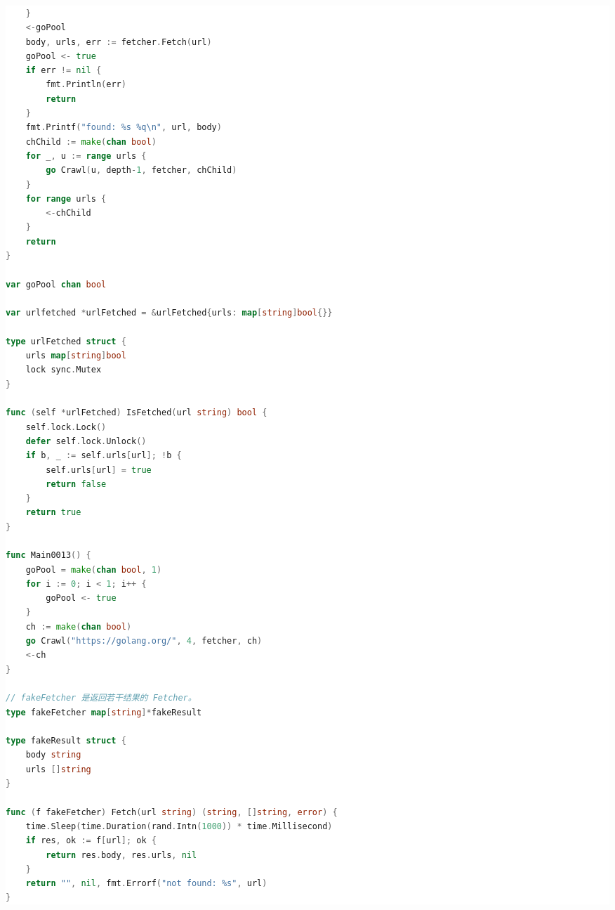 ```go
    }
    <-goPool
    body, urls, err := fetcher.Fetch(url)
    goPool <- true
    if err != nil {
        fmt.Println(err)
        return
    }
    fmt.Printf("found: %s %q\n", url, body)
    chChild := make(chan bool)
    for _, u := range urls {
        go Crawl(u, depth-1, fetcher, chChild)
    }
    for range urls {
        <-chChild
    }
    return
}

var goPool chan bool

var urlfetched *urlFetched = &urlFetched{urls: map[string]bool{}}

type urlFetched struct {
    urls map[string]bool
    lock sync.Mutex
}

func (self *urlFetched) IsFetched(url string) bool {
    self.lock.Lock()
    defer self.lock.Unlock()
    if b, _ := self.urls[url]; !b {
        self.urls[url] = true
        return false
    }
    return true
}

func Main0013() {
    goPool = make(chan bool, 1)
    for i := 0; i < 1; i++ {
        goPool <- true
    }
    ch := make(chan bool)
    go Crawl("https://golang.org/", 4, fetcher, ch)
    <-ch
}

// fakeFetcher 是返回若干结果的 Fetcher。
type fakeFetcher map[string]*fakeResult

type fakeResult struct {
    body string
    urls []string
}

func (f fakeFetcher) Fetch(url string) (string, []string, error) {
    time.Sleep(time.Duration(rand.Intn(1000)) * time.Millisecond)
    if res, ok := f[url]; ok {
        return res.body, res.urls, nil
    }
    return "", nil, fmt.Errorf("not found: %s", url)
}
```